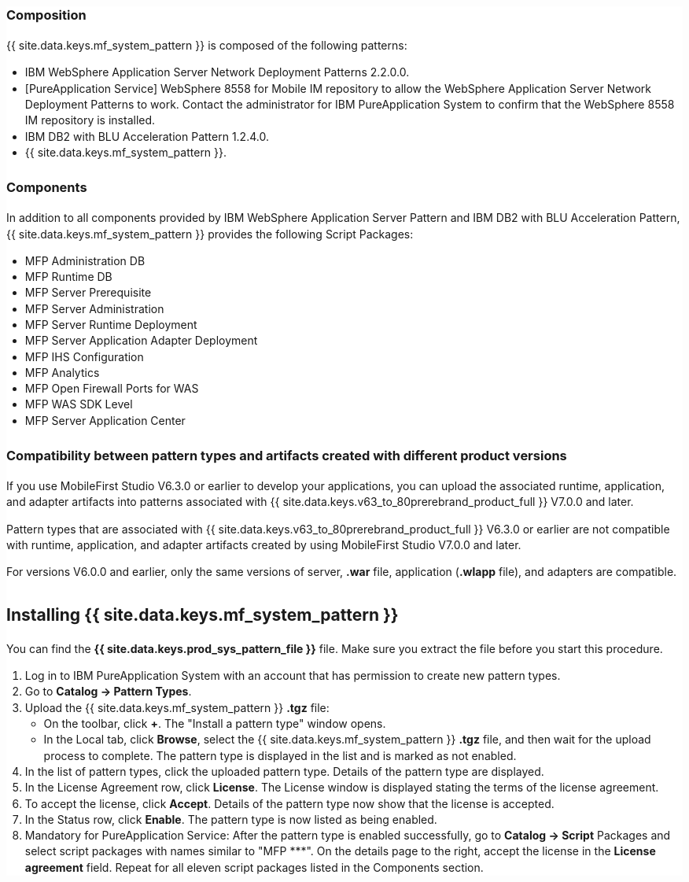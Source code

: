 ### Composition
{{ site.data.keys.mf_system_pattern }} is composed of the following patterns:

* IBM WebSphere Application Server Network Deployment Patterns 2.2.0.0.
* [PureApplication Service] WebSphere 8558 for Mobile IM repository to allow the WebSphere Application Server Network Deployment Patterns to work. Contact the administrator for IBM PureApplication System to confirm that the WebSphere 8558 IM repository is installed.
* IBM DB2 with BLU Acceleration  Pattern 1.2.4.0.
* {{ site.data.keys.mf_system_pattern }}.

### Components
In addition to all components provided by IBM WebSphere Application Server Pattern and IBM DB2 with BLU Acceleration Pattern, {{ site.data.keys.mf_system_pattern }} provides the following Script Packages:

* MFP Administration DB
* MFP Runtime DB
* MFP Server Prerequisite
* MFP Server Administration
* MFP Server Runtime Deployment
* MFP Server Application Adapter Deployment
* MFP IHS Configuration
* MFP Analytics
* MFP Open Firewall Ports for WAS
* MFP WAS SDK Level
* MFP Server Application Center

### Compatibility between pattern types and artifacts created with different product versions
If you use MobileFirst Studio V6.3.0 or earlier to develop your applications, you can upload the associated runtime, application, and adapter artifacts into patterns associated with {{ site.data.keys.v63_to_80prerebrand_product_full }} V7.0.0 and later.

Pattern types that are associated with {{ site.data.keys.v63_to_80prerebrand_product_full }} V6.3.0 or earlier are not compatible with runtime, application, and adapter artifacts created by using MobileFirst Studio V7.0.0 and later.

For versions V6.0.0 and earlier, only the same versions of server, **.war** file, application (**.wlapp** file), and adapters are compatible.

## Installing {{ site.data.keys.mf_system_pattern }}
You can find the **{{ site.data.keys.prod_sys_pattern_file }}** file. Make sure you extract the file before you start this procedure.

1. Log in to IBM  PureApplication System with an account that has permission to create new pattern types.
2. Go to **Catalog → Pattern Types**.
3. Upload the {{ site.data.keys.mf_system_pattern }} **.tgz** file:
    * On the toolbar, click **+**. The "Install a pattern type" window opens.
    * In the Local tab, click **Browse**, select the {{ site.data.keys.mf_system_pattern }} **.tgz** file, and then wait for the upload process to complete. The pattern type is displayed in the list and is marked as not enabled.
4. In the list of pattern types, click the uploaded pattern type. Details of the pattern type are displayed.
5. In the License Agreement row, click **License**. The License window is displayed stating the terms of the license agreement.
6. To accept the license, click **Accept**. Details of the pattern type now show that the license is accepted.
7. In the Status row, click **Enable**. The pattern type is now listed as being enabled.
8. Mandatory for PureApplication Service: After the pattern type is enabled successfully, go to **Catalog → Script** Packages and select script packages with names similar to "MFP \*\*\*". On the details page to the right, accept the license in the **License agreement** field. Repeat for all eleven script packages listed in the Components section.
